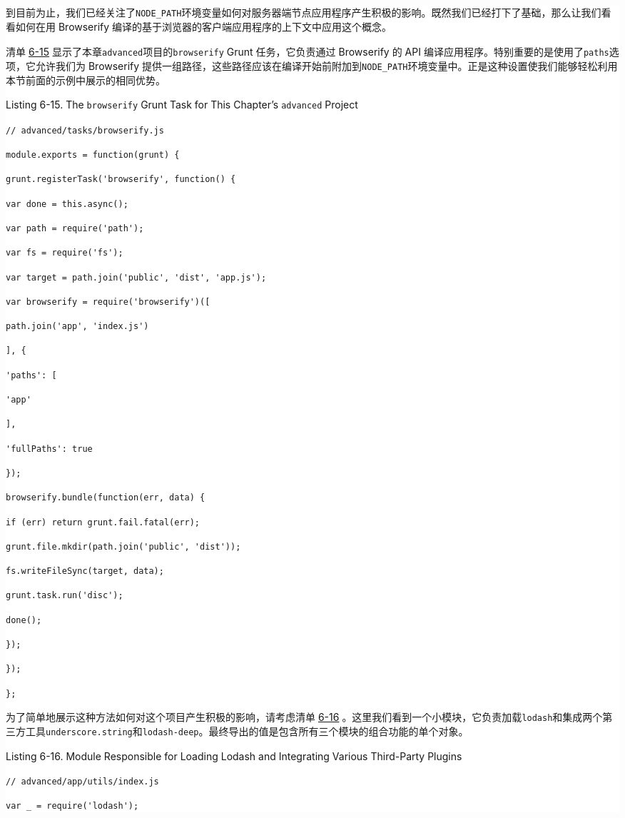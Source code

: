 到目前为止，我们已经关注了`NODE_PATH`环境变量如何对服务器端节点应用程序产生积极的影响。既然我们已经打下了基础，那么让我们看看如何在用 Browserify 编译的基于浏览器的客户端应用程序的上下文中应用这个概念。

清单 [6-15](#FPar23) 显示了本章`advanced`项目的`browserify` Grunt 任务，它负责通过 Browserify 的 API 编译应用程序。特别重要的是使用了`paths`选项，它允许我们为 Browserify 提供一组路径，这些路径应该在编译开始前附加到`NODE_PATH`环境变量中。正是这种设置使我们能够轻松利用本节前面的示例中展示的相同优势。

Listing 6-15\. The `browserify` Grunt Task for This Chapter’s `advanced` Project

`// advanced/tasks/browserify.js`

`module.exports = function(grunt) {`

`grunt.registerTask('browserify', function() {`

`var done = this.async();`

`var path = require('path');`

`var fs = require('fs');`

`var target = path.join('public', 'dist', 'app.js');`

`var browserify = require('browserify')([`

`path.join('app', 'index.js')`

`], {`

`'paths': [`

`'app'`

`],`

`'fullPaths': true`

`});`

`browserify.bundle(function(err, data) {`

`if (err) return grunt.fail.fatal(err);`

`grunt.file.mkdir(path.join('public', 'dist'));`

`fs.writeFileSync(target, data);`

`grunt.task.run('disc');`

`done();`

`});`

`});`

`};`

为了简单地展示这种方法如何对这个项目产生积极的影响，请考虑清单 [6-16](#FPar21) 。这里我们看到一个小模块，它负责加载`lodash`和集成两个第三方工具`underscore.string`和`lodash-deep`。最终导出的值是包含所有三个模块的组合功能的单个对象。

Listing 6-16\. Module Responsible for Loading Lodash and Integrating Various Third-Party Plugins

`// advanced/app/utils/index.js`

`var _ = require('lodash');`
